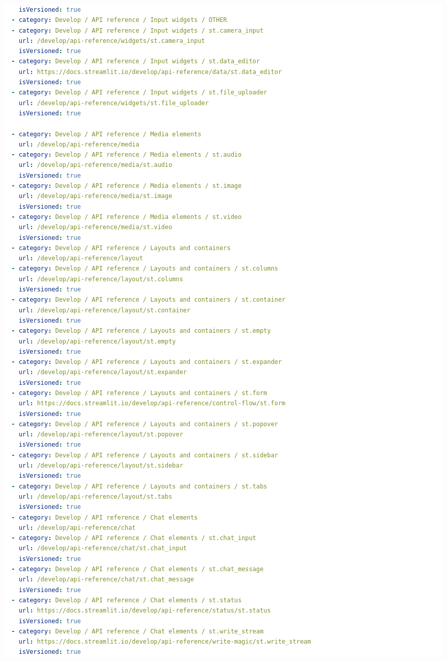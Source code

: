 ```yaml
    isVersioned: true
  - category: Develop / API reference / Input widgets / OTHER
  - category: Develop / API reference / Input widgets / st.camera_input
    url: /develop/api-reference/widgets/st.camera_input
    isVersioned: true
  - category: Develop / API reference / Input widgets / st.data_editor
    url: https://docs.streamlit.io/develop/api-reference/data/st.data_editor
    isVersioned: true
  - category: Develop / API reference / Input widgets / st.file_uploader
    url: /develop/api-reference/widgets/st.file_uploader
    isVersioned: true

  - category: Develop / API reference / Media elements
    url: /develop/api-reference/media
  - category: Develop / API reference / Media elements / st.audio
    url: /develop/api-reference/media/st.audio
    isVersioned: true
  - category: Develop / API reference / Media elements / st.image
    url: /develop/api-reference/media/st.image
    isVersioned: true
  - category: Develop / API reference / Media elements / st.video
    url: /develop/api-reference/media/st.video
    isVersioned: true
  - category: Develop / API reference / Layouts and containers
    url: /develop/api-reference/layout
  - category: Develop / API reference / Layouts and containers / st.columns
    url: /develop/api-reference/layout/st.columns
    isVersioned: true
  - category: Develop / API reference / Layouts and containers / st.container
    url: /develop/api-reference/layout/st.container
    isVersioned: true
  - category: Develop / API reference / Layouts and containers / st.empty
    url: /develop/api-reference/layout/st.empty
    isVersioned: true
  - category: Develop / API reference / Layouts and containers / st.expander
    url: /develop/api-reference/layout/st.expander
    isVersioned: true
  - category: Develop / API reference / Layouts and containers / st.form
    url: https://docs.streamlit.io/develop/api-reference/control-flow/st.form
    isVersioned: true
  - category: Develop / API reference / Layouts and containers / st.popover
    url: /develop/api-reference/layout/st.popover
    isVersioned: true
  - category: Develop / API reference / Layouts and containers / st.sidebar
    url: /develop/api-reference/layout/st.sidebar
    isVersioned: true
  - category: Develop / API reference / Layouts and containers / st.tabs
    url: /develop/api-reference/layout/st.tabs
    isVersioned: true
  - category: Develop / API reference / Chat elements
    url: /develop/api-reference/chat
  - category: Develop / API reference / Chat elements / st.chat_input
    url: /develop/api-reference/chat/st.chat_input
    isVersioned: true
  - category: Develop / API reference / Chat elements / st.chat_message
    url: /develop/api-reference/chat/st.chat_message
    isVersioned: true
  - category: Develop / API reference / Chat elements / st.status
    url: https://docs.streamlit.io/develop/api-reference/status/st.status
    isVersioned: true
  - category: Develop / API reference / Chat elements / st.write_stream
    url: https://docs.streamlit.io/develop/api-reference/write-magic/st.write_stream
    isVersioned: true
```